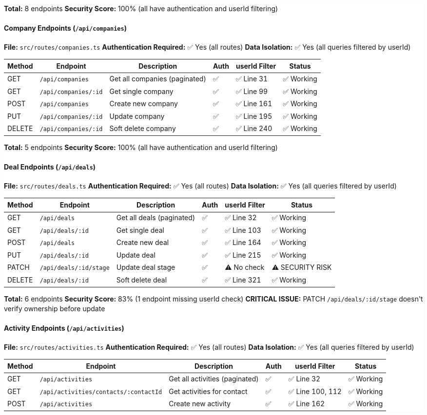**Total:** 8 endpoints
**Security Score:** 100% (all have authentication and userId filtering)

#### Company Endpoints (`/api/companies`)
**File:** `src/routes/companies.ts`
**Authentication Required:** ✅ Yes (all routes)
**Data Isolation:** ✅ Yes (all queries filtered by userId)

| Method | Endpoint | Description | Auth | userId Filter | Status |
|--------|----------|-------------|------|---------------|--------|
| GET | `/api/companies` | Get all companies (paginated) | ✅ | ✅ Line 31 | ✅ Working |
| GET | `/api/companies/:id` | Get single company | ✅ | ✅ Line 99 | ✅ Working |
| POST | `/api/companies` | Create new company | ✅ | ✅ Line 161 | ✅ Working |
| PUT | `/api/companies/:id` | Update company | ✅ | ✅ Line 195 | ✅ Working |
| DELETE | `/api/companies/:id` | Soft delete company | ✅ | ✅ Line 240 | ✅ Working |

**Total:** 5 endpoints
**Security Score:** 100% (all have authentication and userId filtering)

#### Deal Endpoints (`/api/deals`)
**File:** `src/routes/deals.ts`
**Authentication Required:** ✅ Yes (all routes)
**Data Isolation:** ✅ Yes (all queries filtered by userId)

| Method | Endpoint | Description | Auth | userId Filter | Status |
|--------|----------|-------------|------|---------------|--------|
| GET | `/api/deals` | Get all deals (paginated) | ✅ | ✅ Line 32 | ✅ Working |
| GET | `/api/deals/:id` | Get single deal | ✅ | ✅ Line 103 | ✅ Working |
| POST | `/api/deals` | Create new deal | ✅ | ✅ Line 164 | ✅ Working |
| PUT | `/api/deals/:id` | Update deal | ✅ | ✅ Line 215 | ✅ Working |
| PATCH | `/api/deals/:id/stage` | Update deal stage | ✅ | ⚠️ No check | ⚠️ SECURITY RISK |
| DELETE | `/api/deals/:id` | Soft delete deal | ✅ | ✅ Line 321 | ✅ Working |

**Total:** 6 endpoints
**Security Score:** 83% (1 endpoint missing userId check)
**CRITICAL ISSUE:** PATCH `/api/deals/:id/stage` doesn't verify ownership before update

#### Activity Endpoints (`/api/activities`)
**File:** `src/routes/activities.ts`
**Authentication Required:** ✅ Yes (all routes)
**Data Isolation:** ✅ Yes (all queries filtered by userId)

| Method | Endpoint | Description | Auth | userId Filter | Status |
|--------|----------|-------------|------|---------------|--------|
| GET | `/api/activities` | Get all activities (paginated) | ✅ | ✅ Line 32 | ✅ Working |
| GET | `/api/activities/contacts/:contactId` | Get activities for contact | ✅ | ✅ Line 100, 112 | ✅ Working |
| POST | `/api/activities` | Create new activity | ✅ | ✅ Line 162 | ✅ Working |
